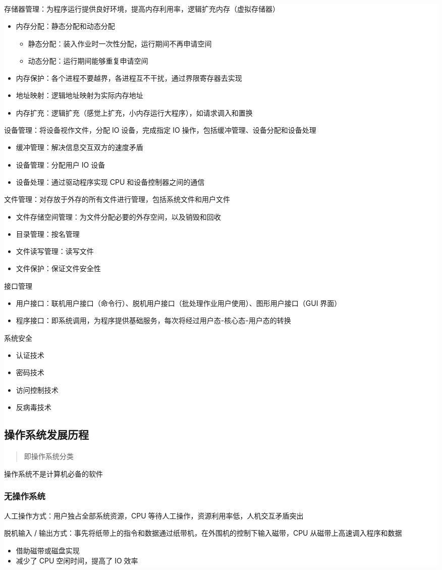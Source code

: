 存储器管理：为程序运行提供良好环境，提高内存利用率，逻辑扩充内存（虚拟存储器）

- 内存分配：静态分配和动态分配
  
  - 静态分配：装入作业时一次性分配，运行期间不再申请空间
  
  - 动态分配：运行期间能够重复申请空间

- 内存保护：各个进程不要越界，各进程互不干扰，通过界限寄存器去实现

- 地址映射：逻辑地址映射为实际内存地址

- 内存扩充：逻辑扩充（感觉上扩充，小内存运行大程序），如请求调入和置换

设备管理：将设备视作文件，分配 IO 设备，完成指定 IO 操作，包括缓冲管理、设备分配和设备处理

- 缓冲管理：解决信息交互双方的速度矛盾

- 设备管理：分配用户 IO 设备

- 设备处理：通过驱动程序实现 CPU 和设备控制器之间的通信

文件管理：对存放于外存的所有文件进行管理，包括系统文件和用户文件

- 文件存储空间管理：为文件分配必要的外存空间，以及销毁和回收

- 目录管理：按名管理

- 文件读写管理：读写文件

- 文件保护：保证文件安全性

接口管理

- 用户接口：联机用户接口（命令行）、脱机用户接口（批处理作业用户使用）、图形用户接口（GUI 界面）

- 程序接口：即系统调用，为程序提供基础服务，每次将经过用户态-核心态-用户态的转换

系统安全

- 认证技术

- 密码技术

- 访问控制技术

- 反病毒技术

## 操作系统发展历程

> 即操作系统分类

操作系统不是计算机必备的软件

### 无操作系统

人工操作方式：用户独占全部系统资源，CPU 等待人工操作，资源利用率低，人机交互矛盾突出

脱机输入 / 输出方式：事先将纸带上的指令和数据通过纸带机，在外围机的控制下输入磁带，CPU 从磁带上高速调入程序和数据

- 借助磁带或磁盘实现
- 减少了 CPU 空闲时间，提高了 IO 效率
